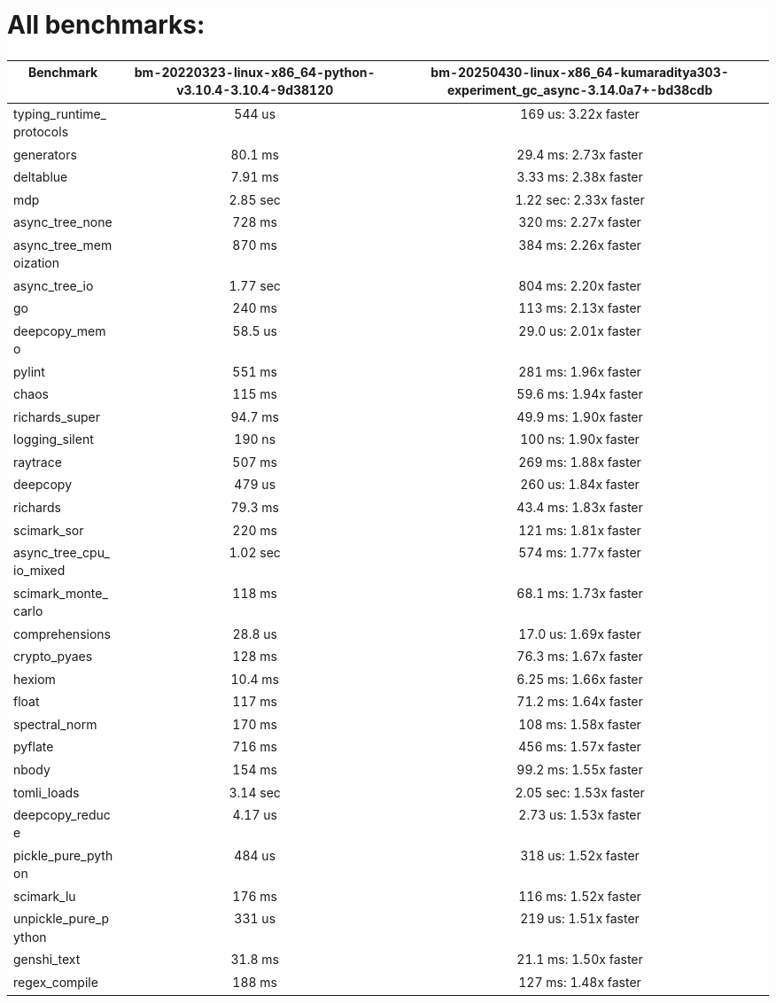 All benchmarks:
===============

| Benchmark                | bm-20220323-linux-x86_64-python-v3.10.4-3.10.4-9d38120 | bm-20250430-linux-x86_64-kumaraditya303-experiment_gc_async-3.14.0a7+-bd38cdb |
|--------------------------|:------------------------------------------------------:|:-----------------------------------------------------------------------------:|
| typing_runtime_protocols | 544 us                                                 | 169 us: 3.22x faster                                                          |
| generators               | 80.1 ms                                                | 29.4 ms: 2.73x faster                                                         |
| deltablue                | 7.91 ms                                                | 3.33 ms: 2.38x faster                                                         |
| mdp                      | 2.85 sec                                               | 1.22 sec: 2.33x faster                                                        |
| async_tree_none          | 728 ms                                                 | 320 ms: 2.27x faster                                                          |
| async_tree_memoization   | 870 ms                                                 | 384 ms: 2.26x faster                                                          |
| async_tree_io            | 1.77 sec                                               | 804 ms: 2.20x faster                                                          |
| go                       | 240 ms                                                 | 113 ms: 2.13x faster                                                          |
| deepcopy_memo            | 58.5 us                                                | 29.0 us: 2.01x faster                                                         |
| pylint                   | 551 ms                                                 | 281 ms: 1.96x faster                                                          |
| chaos                    | 115 ms                                                 | 59.6 ms: 1.94x faster                                                         |
| richards_super           | 94.7 ms                                                | 49.9 ms: 1.90x faster                                                         |
| logging_silent           | 190 ns                                                 | 100 ns: 1.90x faster                                                          |
| raytrace                 | 507 ms                                                 | 269 ms: 1.88x faster                                                          |
| deepcopy                 | 479 us                                                 | 260 us: 1.84x faster                                                          |
| richards                 | 79.3 ms                                                | 43.4 ms: 1.83x faster                                                         |
| scimark_sor              | 220 ms                                                 | 121 ms: 1.81x faster                                                          |
| async_tree_cpu_io_mixed  | 1.02 sec                                               | 574 ms: 1.77x faster                                                          |
| scimark_monte_carlo      | 118 ms                                                 | 68.1 ms: 1.73x faster                                                         |
| comprehensions           | 28.8 us                                                | 17.0 us: 1.69x faster                                                         |
| crypto_pyaes             | 128 ms                                                 | 76.3 ms: 1.67x faster                                                         |
| hexiom                   | 10.4 ms                                                | 6.25 ms: 1.66x faster                                                         |
| float                    | 117 ms                                                 | 71.2 ms: 1.64x faster                                                         |
| spectral_norm            | 170 ms                                                 | 108 ms: 1.58x faster                                                          |
| pyflate                  | 716 ms                                                 | 456 ms: 1.57x faster                                                          |
| nbody                    | 154 ms                                                 | 99.2 ms: 1.55x faster                                                         |
| tomli_loads              | 3.14 sec                                               | 2.05 sec: 1.53x faster                                                        |
| deepcopy_reduce          | 4.17 us                                                | 2.73 us: 1.53x faster                                                         |
| pickle_pure_python       | 484 us                                                 | 318 us: 1.52x faster                                                          |
| scimark_lu               | 176 ms                                                 | 116 ms: 1.52x faster                                                          |
| unpickle_pure_python     | 331 us                                                 | 219 us: 1.51x faster                                                          |
| genshi_text              | 31.8 ms                                                | 21.1 ms: 1.50x faster                                                         |
| regex_compile            | 188 ms                                                 | 127 ms: 1.48x faster                                                          |